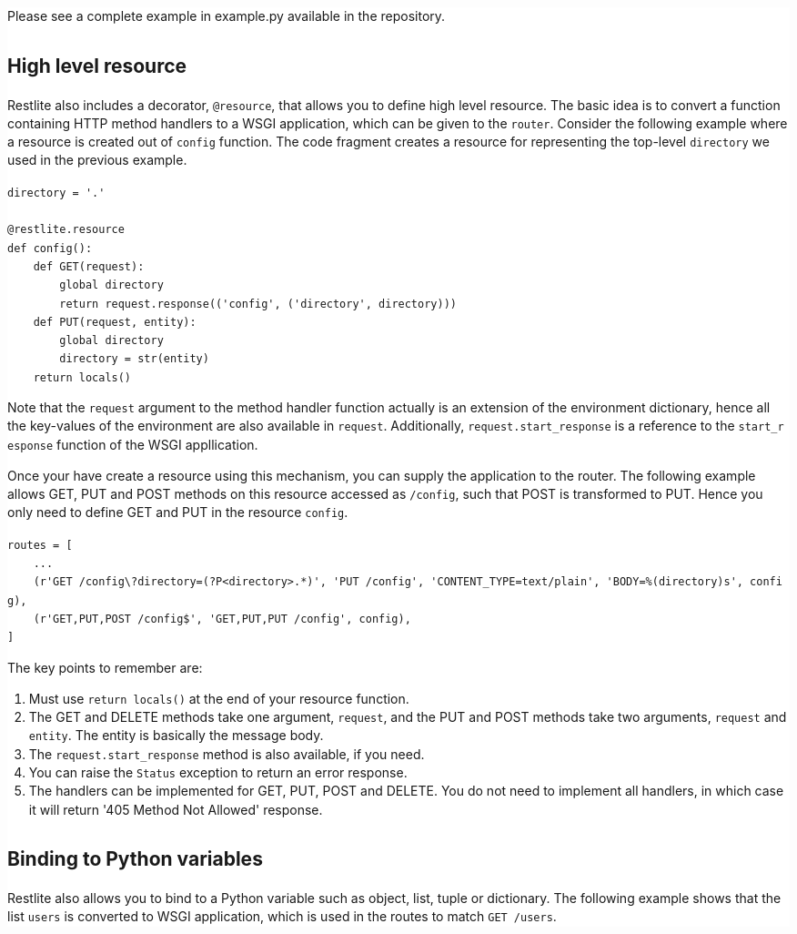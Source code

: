 Please see a complete example in example.py available in the repository.

## High level resource ##

Restlite also includes a decorator, `@resource`, that allows you to define high level resource. The basic idea is to convert a function containing HTTP method handlers to a WSGI application, which can be given to the `router`. Consider the following example where a resource is created out of `config` function. The code fragment creates a resource for representing the top-level `directory` we used in the previous example.
```
directory = '.'

@restlite.resource
def config():
    def GET(request):
        global directory
        return request.response(('config', ('directory', directory)))
    def PUT(request, entity):
        global directory
        directory = str(entity)
    return locals()
```
Note that the `request` argument to the method handler function actually is an extension of the environment dictionary, hence all the key-values of the environment are also available in `request`. Additionally, `request.start_response` is a reference to the `start_response` function of the WSGI appllication.

Once your have create a resource using this mechanism, you can supply the application to the router. The following example allows GET, PUT and POST methods on this resource accessed as `/config`, such that POST is transformed to PUT. Hence you only need to define GET and PUT in the resource `config`.
```
routes = [
    ...
    (r'GET /config\?directory=(?P<directory>.*)', 'PUT /config', 'CONTENT_TYPE=text/plain', 'BODY=%(directory)s', config),
    (r'GET,PUT,POST /config$', 'GET,PUT,PUT /config', config),
]
```

The key points to remember are:
  1. Must use `return locals()` at the end of your resource function.
  1. The GET and DELETE methods take one argument, `request`, and the PUT and POST methods take two arguments, `request` and `entity`. The entity is basically the message body.
  1. The `request.start_response` method is also available, if you need.
  1. You can raise the `Status` exception to return an error response.
  1. The handlers can be implemented for GET, PUT, POST and DELETE. You do not need to implement all handlers, in which case it will return '405 Method Not Allowed' response.

## Binding to Python variables ##

Restlite also allows you to bind to a Python variable such as object, list, tuple or dictionary. The following example shows that the list `users` is converted to WSGI application, which is used in the routes to match `GET /users`.
